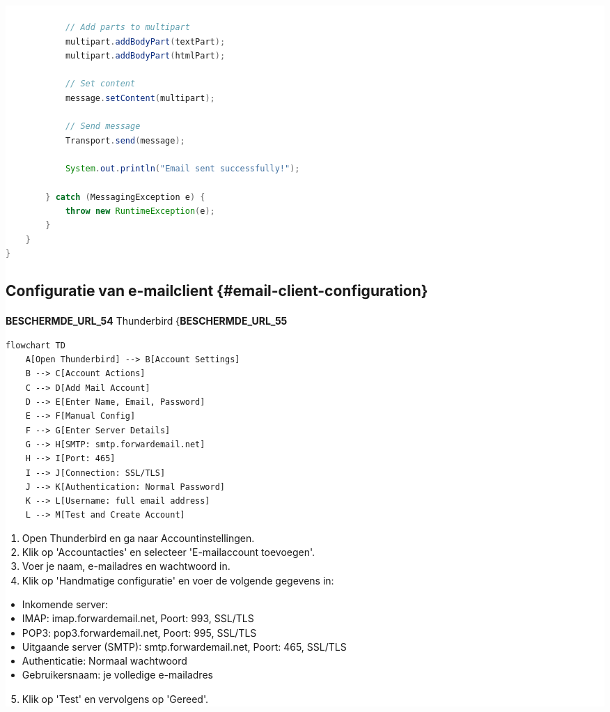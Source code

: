 ```java

            // Add parts to multipart
            multipart.addBodyPart(textPart);
            multipart.addBodyPart(htmlPart);

            // Set content
            message.setContent(multipart);

            // Send message
            Transport.send(message);

            System.out.println("Email sent successfully!");

        } catch (MessagingException e) {
            throw new RuntimeException(e);
        }
    }
}
```

## Configuratie van e-mailclient {#email-client-configuration}

__BESCHERMDE_URL_54__ Thunderbird {__BESCHERMDE_URL_55__

```mermaid
flowchart TD
    A[Open Thunderbird] --> B[Account Settings]
    B --> C[Account Actions]
    C --> D[Add Mail Account]
    D --> E[Enter Name, Email, Password]
    E --> F[Manual Config]
    F --> G[Enter Server Details]
    G --> H[SMTP: smtp.forwardemail.net]
    H --> I[Port: 465]
    I --> J[Connection: SSL/TLS]
    J --> K[Authentication: Normal Password]
    K --> L[Username: full email address]
    L --> M[Test and Create Account]
```

1. Open Thunderbird en ga naar Accountinstellingen.
2. Klik op 'Accountacties' en selecteer 'E-mailaccount toevoegen'.
3. Voer je naam, e-mailadres en wachtwoord in.
4. Klik op 'Handmatige configuratie' en voer de volgende gegevens in:
* Inkomende server:
* IMAP: imap.forwardemail.net, Poort: 993, SSL/TLS
* POP3: pop3.forwardemail.net, Poort: 995, SSL/TLS
* Uitgaande server (SMTP): smtp.forwardemail.net, Poort: 465, SSL/TLS
* Authenticatie: Normaal wachtwoord
* Gebruikersnaam: je volledige e-mailadres
5. Klik op 'Test' en vervolgens op 'Gereed'.

